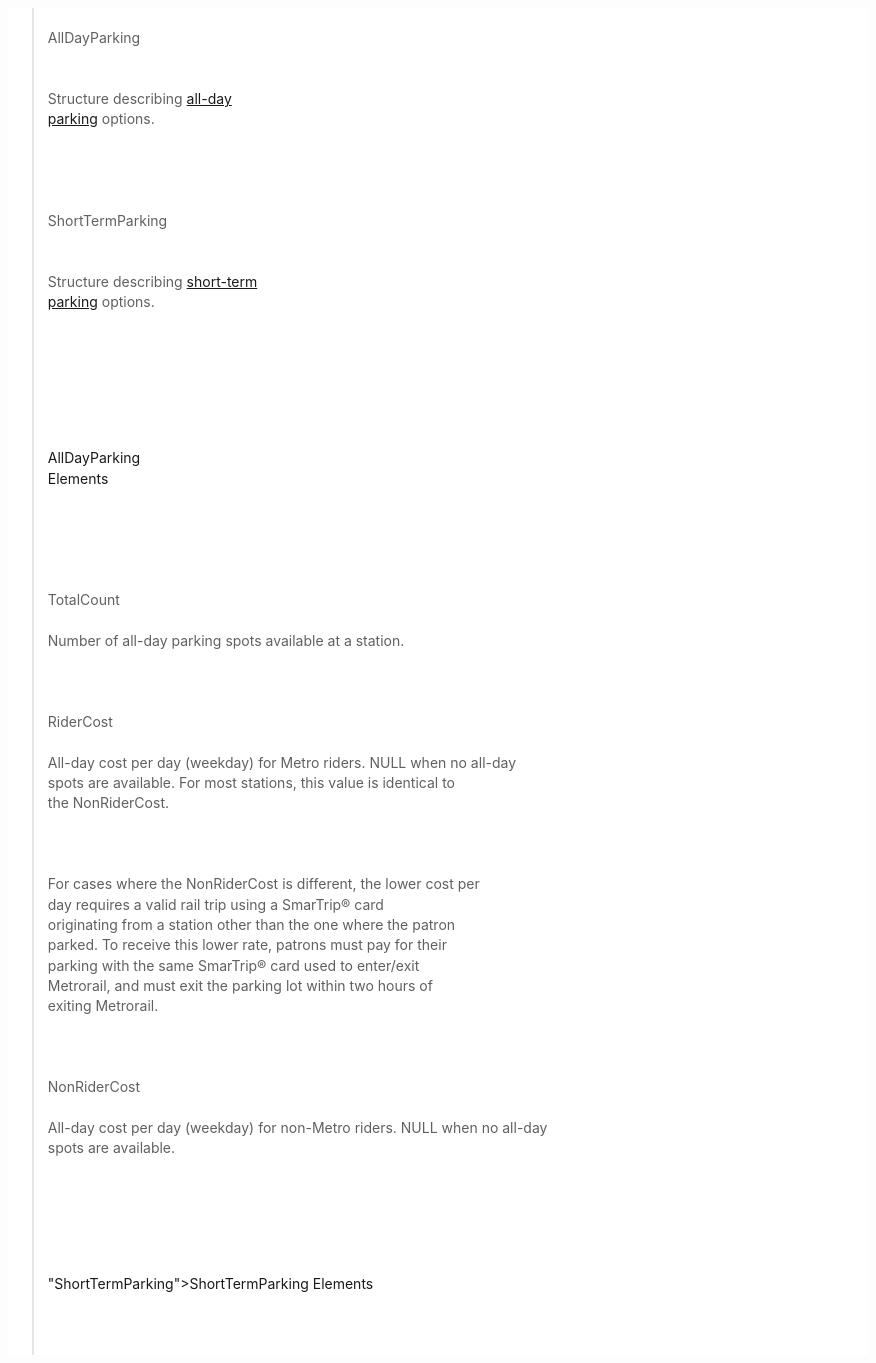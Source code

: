 > <tr><br/>
> <td>AllDayParking</td><br/>
> <br/>
> <td><br/>
> Structure describing <a href="#AllDayParking">all-day<br/>
> parking</a> options.<br/>
> </td><br/>
> </tr><br/>
> <br/>
> <tr><br/>
> <td>ShortTermParking</td><br/>
> <br/>
> <td><br/>
> Structure describing <a href="#ShortTermParking">short-term<br/>
> parking</a> options.<br/>
> </td><br/>
> </tr><br/>
> <br/>
> <tr><br/>
> <td colspan="2"><br/>
> <div class="text-primary" style="margin-top: 1em"><br/>
> <a id="AllDayParking" name="AllDayParking">AllDayParking<br/>
> Elements</a><br/>
> </div><br/>
> </td><br/>
> </tr><br/>
> <br/>
> <tr><br/>
> <td>TotalCount</td><br/>
> <br/>
> <td>Number of all-day parking spots available at a station.</td><br/>
> </tr><br/>
> <br/>
> <tr><br/>
> <td>RiderCost</td><br/>
> <br/>
> <td>All-day cost per day (weekday) for Metro riders. NULL when no all-day<br/>
> spots are available. For most stations, this value is identical to<br/>
> the NonRiderCost.<br><br/>
> <br><br/>
> For cases where the NonRiderCost is different, the lower cost per<br/>
> day requires a valid rail trip using a SmarTrip&reg; card<br/>
> originating from a station other than the one where the patron<br/>
> parked. To receive this lower rate, patrons must pay for their<br/>
> parking with the same SmarTrip&reg; card used to enter/exit<br/>
> Metrorail, and must exit the parking lot within two hours of<br/>
> exiting Metrorail.</td><br/>
> </tr><br/>
> <br/>
> <tr><br/>
> <td>NonRiderCost</td><br/>
> <br/>
> <td>All-day cost per day (weekday) for non-Metro riders. NULL when no all-day<br/>
> spots are available.</td><br/>
> </tr><br/>
> <br/>
> <tr><br/>
> <td colspan="2"><br/>
> <div class="text-primary" style="margin-top: 1em"><br/>
> <a id="ShortTermParking" name=<br/>
> "ShortTermParking">ShortTermParking Elements</a><br/>
> </div><br/>
> </td><br/>
> </tr><br/>